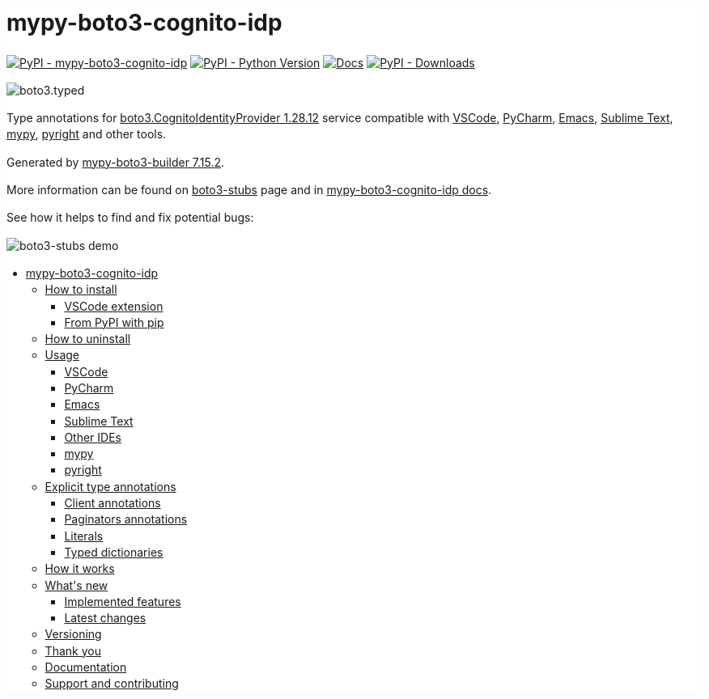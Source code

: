 <a id="mypy-boto3-cognito-idp"></a>

# mypy-boto3-cognito-idp

[![PyPI - mypy-boto3-cognito-idp](https://img.shields.io/pypi/v/mypy-boto3-cognito-idp.svg?color=blue)](https://pypi.org/project/mypy-boto3-cognito-idp)
[![PyPI - Python Version](https://img.shields.io/pypi/pyversions/mypy-boto3-cognito-idp.svg?color=blue)](https://pypi.org/project/mypy-boto3-cognito-idp)
[![Docs](https://img.shields.io/readthedocs/boto3-stubs.svg?color=blue)](https://youtype.github.io/boto3_stubs_docs/mypy_boto3_cognito_idp/)
[![PyPI - Downloads](https://static.pepy.tech/badge/mypy-boto3-cognito-idp)](https://pepy.tech/project/mypy-boto3-cognito-idp)

![boto3.typed](https://github.com/youtype/mypy_boto3_builder/raw/main/logo.png)

Type annotations for
[boto3.CognitoIdentityProvider 1.28.12](https://boto3.amazonaws.com/v1/documentation/api/latest/reference/services/cognito-idp.html#CognitoIdentityProvider)
service compatible with [VSCode](https://code.visualstudio.com/),
[PyCharm](https://www.jetbrains.com/pycharm/),
[Emacs](https://www.gnu.org/software/emacs/),
[Sublime Text](https://www.sublimetext.com/),
[mypy](https://github.com/python/mypy),
[pyright](https://github.com/microsoft/pyright) and other tools.

Generated by
[mypy-boto3-builder 7.15.2](https://github.com/youtype/mypy_boto3_builder).

More information can be found on
[boto3-stubs](https://pypi.org/project/boto3-stubs/) page and in
[mypy-boto3-cognito-idp docs](https://youtype.github.io/boto3_stubs_docs/mypy_boto3_cognito_idp/).

See how it helps to find and fix potential bugs:

![boto3-stubs demo](https://github.com/youtype/mypy_boto3_builder/raw/main/demo.gif)

- [mypy-boto3-cognito-idp](#mypy-boto3-cognito-idp)
  - [How to install](#how-to-install)
    - [VSCode extension](#vscode-extension)
    - [From PyPI with pip](#from-pypi-with-pip)
  - [How to uninstall](#how-to-uninstall)
  - [Usage](#usage)
    - [VSCode](#vscode)
    - [PyCharm](#pycharm)
    - [Emacs](#emacs)
    - [Sublime Text](#sublime-text)
    - [Other IDEs](#other-ides)
    - [mypy](#mypy)
    - [pyright](#pyright)
  - [Explicit type annotations](#explicit-type-annotations)
    - [Client annotations](#client-annotations)
    - [Paginators annotations](#paginators-annotations)
    - [Literals](#literals)
    - [Typed dictionaries](#typed-dictionaries)
  - [How it works](#how-it-works)
  - [What's new](#what's-new)
    - [Implemented features](#implemented-features)
    - [Latest changes](#latest-changes)
  - [Versioning](#versioning)
  - [Thank you](#thank-you)
  - [Documentation](#documentation)
  - [Support and contributing](#support-and-contributing)
